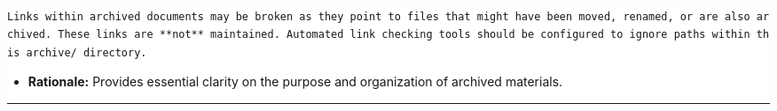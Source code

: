 ```markdown
Links within archived documents may be broken as they point to files that might have been moved, renamed, or are also archived. These links are **not** maintained. Automated link checking tools should be configured to ignore paths within this archive/ directory.
```

* **Rationale:** Provides essential clarity on the purpose and organization of archived materials.

---
